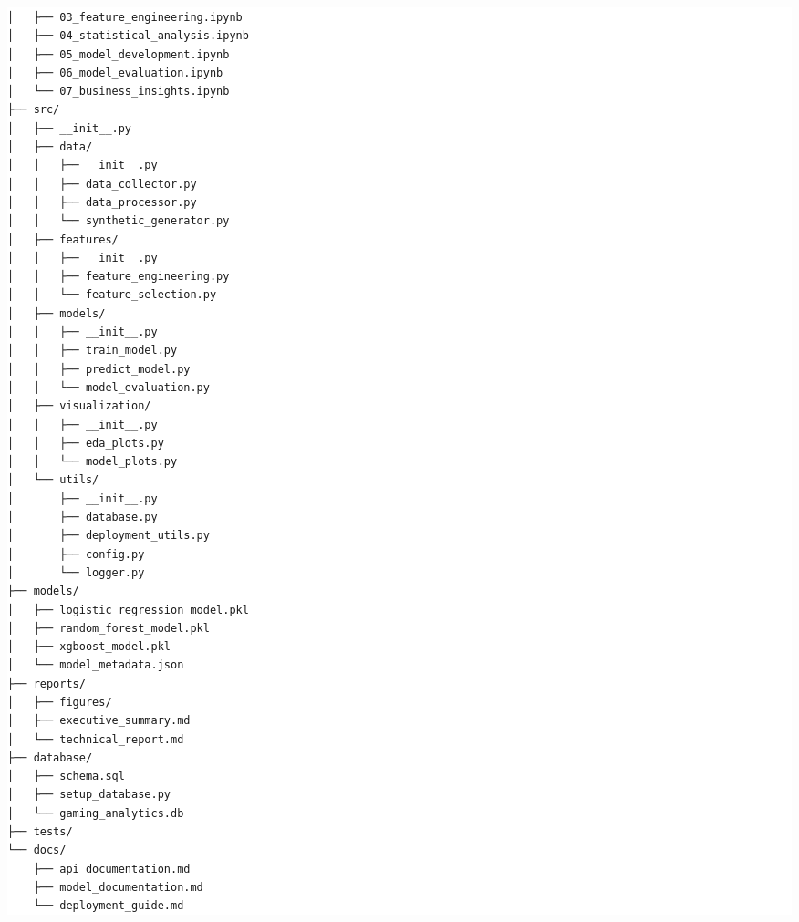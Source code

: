 ```
│   ├── 03_feature_engineering.ipynb
│   ├── 04_statistical_analysis.ipynb
│   ├── 05_model_development.ipynb
│   ├── 06_model_evaluation.ipynb
│   └── 07_business_insights.ipynb
├── src/
│   ├── __init__.py
│   ├── data/
│   │   ├── __init__.py
│   │   ├── data_collector.py
│   │   ├── data_processor.py
│   │   └── synthetic_generator.py
│   ├── features/
│   │   ├── __init__.py
│   │   ├── feature_engineering.py
│   │   └── feature_selection.py
│   ├── models/
│   │   ├── __init__.py
│   │   ├── train_model.py
│   │   ├── predict_model.py
│   │   └── model_evaluation.py
│   ├── visualization/
│   │   ├── __init__.py
│   │   ├── eda_plots.py
│   │   └── model_plots.py
│   └── utils/
│       ├── __init__.py
│       ├── database.py
│       ├── deployment_utils.py
│       ├── config.py
│       └── logger.py
├── models/
│   ├── logistic_regression_model.pkl
│   ├── random_forest_model.pkl
│   ├── xgboost_model.pkl
│   └── model_metadata.json
├── reports/
│   ├── figures/
│   ├── executive_summary.md
│   └── technical_report.md
├── database/
│   ├── schema.sql
│   ├── setup_database.py
│   └── gaming_analytics.db
├── tests/
└── docs/
    ├── api_documentation.md
    ├── model_documentation.md
    └── deployment_guide.md
```
